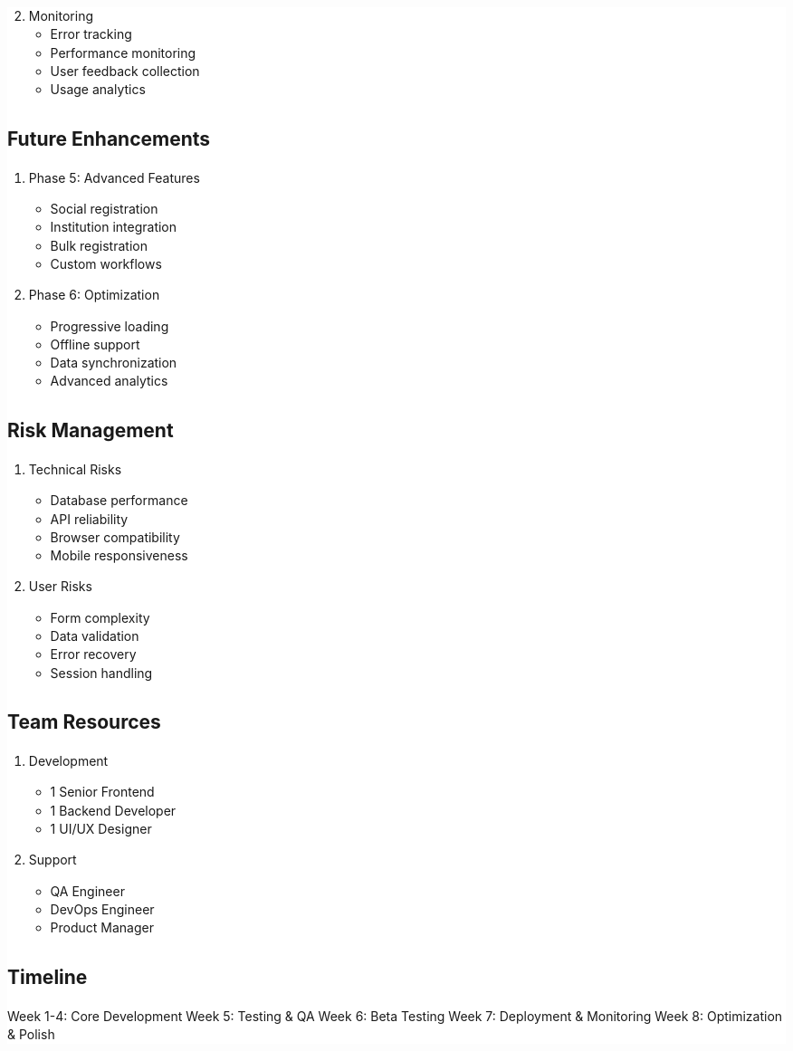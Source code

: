 2. Monitoring
   - Error tracking
   - Performance monitoring
   - User feedback collection
   - Usage analytics

## Future Enhancements

1. Phase 5: Advanced Features

   - Social registration
   - Institution integration
   - Bulk registration
   - Custom workflows

2. Phase 6: Optimization
   - Progressive loading
   - Offline support
   - Data synchronization
   - Advanced analytics

## Risk Management

1. Technical Risks

   - Database performance
   - API reliability
   - Browser compatibility
   - Mobile responsiveness

2. User Risks
   - Form complexity
   - Data validation
   - Error recovery
   - Session handling

## Team Resources

1. Development

   - 1 Senior Frontend
   - 1 Backend Developer
   - 1 UI/UX Designer

2. Support
   - QA Engineer
   - DevOps Engineer
   - Product Manager

## Timeline

Week 1-4: Core Development
Week 5: Testing & QA
Week 6: Beta Testing
Week 7: Deployment & Monitoring
Week 8: Optimization & Polish
